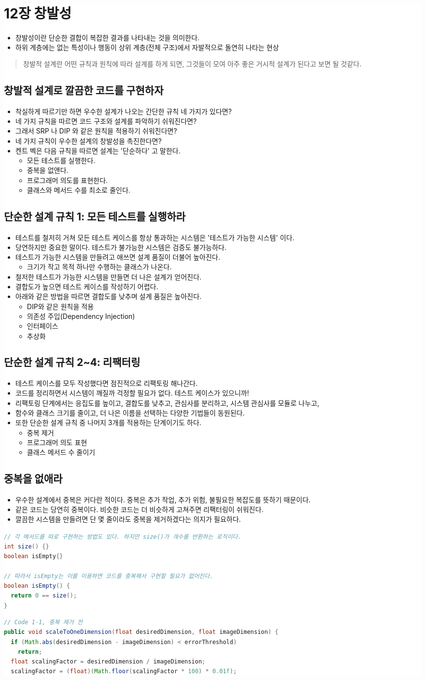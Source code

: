 # 12장 창발성
- 창발성이란 단순한 결합이 복잡한 결과를 나타내는 것을 의미한다.
- 하위 계층에는 없는 특성이나 행동이 상위 계층(전체 구조)에서 자발적으로 돌연히 나타는 현상
> 창발적 설계란 어떤 규칙과 원칙에 따라 설계를 하게 되면, 그것들이 모여 아주 좋은 거시적 설계가 된다고 보면 될 것같다.

## 창발적 설계로 깔끔한 코드를 구현하자
- 착실하게 따르기만 하면 우수한 설계가 나오는 간단한 규칙 네 가지가 있다면? 
- 네 가지 규칙을 따르면 코드 구조와 설계를 파악하기 쉬워진다면? 
- 그래서 SRP 나 DIP 와 같은 원칙을 적용하기 쉬워진다면? 
- 네 가지 규칙이 우수한 설계의 창발성을 촉진한다면?
- 켄트 벡은 다음 규칙을 따르면 설계는 '단순하다' 고 말한다.
  - 모든 테스트를 실행한다.
  - 중복을 없앤다.
  - 프로그래머 의도를 표현한다.
  - 클래스와 메서드 수를 최소로 줄인다.
  
## 단순한 설계 규칙 1: 모든 테스트를 실행하라
- 테스트를 철저히 거쳐 모든 테스트 케이스를 항상 통과하는 시스템은 '테스트가 가능한 시스템' 이다. 
- 당연하지만 중요한 말이다. 테스트가 불가능한 시스템은 검증도 불가능하다.
- 테스트가 가능한 시스템을 만들려고 애쓰면 설계 품질이 더불어 높아진다.
  - 크기가 작고 목적 하나만 수행하는 클래스가 나온다.
- 철저한 테스트가 가능한 시스템을 만들면 더 나은 설계가 얻어진다.
- 결합도가 높으면 테스트 케이스를 작성하기 어렵다. 
- 아래와 같은 방법을 따르면 결합도를 낮추며 설계 품질은 높아진다. 
  - DIP와 같은 원칙을 적용
  - 의존성 주입(Dependency Injection)
  - 인터페이스
  - 추상화

## 단순한 설계 규칙 2~4: 리팩터링
- 테스트 케이스를 모두 작성했다면 점진적으로 리팩토링 해나간다. 
- 코드를 정리하면서 시스템이 깨질까 걱정할 필요가 없다. 테스트 케이스가 있으니까! 
- 리팩토링 단계에서는 응집도를 높이고, 결합도를 낮추고, 관심사를 분리하고, 시스템 관심사를 모듈로 나누고,
- 함수와 클래스 크기를 줄이고, 더 나은 이름을 선택하는 다양한 기법들이 동원된다.
- 또한 단순한 설계 규칙 중 나머지 3개를 적용하는 단계이기도 하다. 
  - 중복 제거
  - 프로그래머 의도 표현
  - 클래스 메서드 수 줄이기
  
## 중복을 없애라
- 우수한 설계에서 중복은 커다란 적이다. 중복은 추가 작업, 추가 위험, 불필요한 복잡도를 뜻하기 때문이다.
- 같은 코드는 당연히 중복이다. 비슷한 코드는 더 비슷하게 고쳐주면 리팩터링이 쉬워진다.
- 깔끔한 시스템을 만들려면 단 몇 줄이라도 중복을 제거하겠다는 의지가 필요하다.
```java
// 각 메서드를 따로 구현하는 방법도 있다. 하지만 size()가 개수를 반환하는 로직이다.
int size() {}
boolean isEmpty{}

// 따라서 isEmpty는 이를 이용하면 코드를 중복해서 구현할 필요가 없어진다.
boolean isEmpty() {
  return 0 == size();
}
```
```java
// Code 1-1, 중복 제거 전
public void scaleToOneDimension(float desiredDimension, float imageDimension) {
  if (Math.abs(desiredDimension - imageDimension) < errorThreshold)
    return;
  float scalingFactor = desiredDimension / imageDimension;
  scalingFactor = (float)(Math.floor(scalingFactor * 100) * 0.01f);
```
